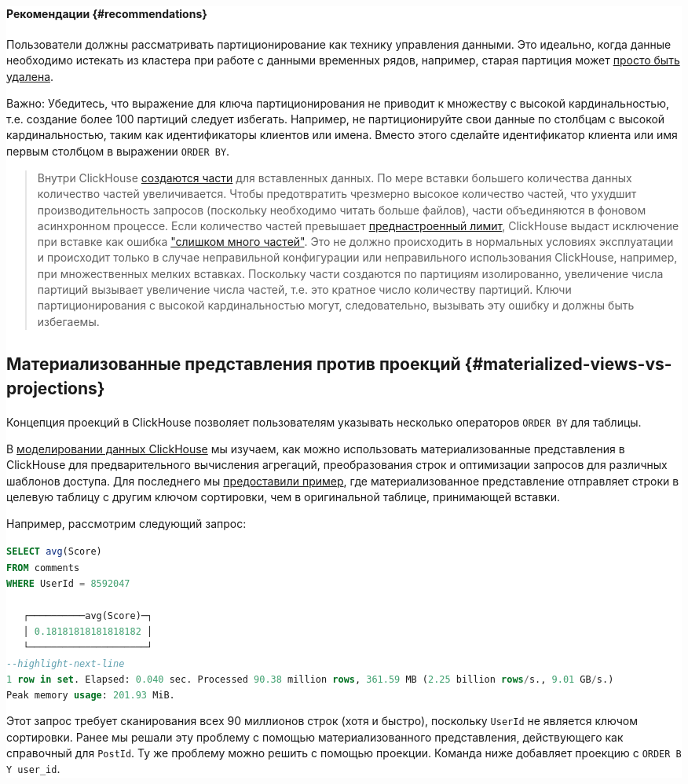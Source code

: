 #### Рекомендации {#recommendations}

Пользователи должны рассматривать партиционирование как технику управления данными. Это идеально, когда данные необходимо истекать из кластера при работе с данными временных рядов, например, старая партиция может [просто быть удалена](/sql-reference/statements/alter/partition#drop-partitionpart).

Важно: Убедитесь, что выражение для ключа партиционирования не приводит к множеству с высокой кардинальностью, т.е. создание более 100 партиций следует избегать. Например, не партиционируйте свои данные по столбцам с высокой кардинальностью, таким как идентификаторы клиентов или имена. Вместо этого сделайте идентификатор клиента или имя первым столбцом в выражении `ORDER BY`.

> Внутри ClickHouse [создаются части](/guides/best-practices/sparse-primary-indexes#clickhouse-index-design) для вставленных данных. По мере вставки большего количества данных количество частей увеличивается. Чтобы предотвратить чрезмерно высокое количество частей, что ухудшит производительность запросов (поскольку необходимо читать больше файлов), части объединяются в фоновом асинхронном процессе. Если количество частей превышает [преднастроенный лимит](/operations/settings/merge-tree-settings#parts_to_throw_insert), ClickHouse выдаст исключение при вставке как ошибка ["слишком много частей"](/knowledgebase/exception-too-many-parts). Это не должно происходить в нормальных условиях эксплуатации и происходит только в случае неправильной конфигурации или неправильного использования ClickHouse, например, при множественных мелких вставках. Поскольку части создаются по партициям изолированно, увеличение числа партиций вызывает увеличение числа частей, т.е. это кратное число количеству партиций. Ключи партиционирования с высокой кардинальностью могут, следовательно, вызывать эту ошибку и должны быть избегаемы.

## Материализованные представления против проекций {#materialized-views-vs-projections}

Концепция проекций в ClickHouse позволяет пользователям указывать несколько операторов `ORDER BY` для таблицы.

В [моделировании данных ClickHouse](/data-modeling/schema-design) мы изучаем, как можно использовать материализованные представления в ClickHouse для предварительного вычисления агрегаций, преобразования строк и оптимизации запросов для различных шаблонов доступа. Для последнего мы [предоставили пример](/materialized-view/incremental-materialized-view#lookup-table), где материализованное представление отправляет строки в целевую таблицу с другим ключом сортировки, чем в оригинальной таблице, принимающей вставки.

Например, рассмотрим следующий запрос:

```sql
SELECT avg(Score)
FROM comments
WHERE UserId = 8592047

   ┌──────────avg(Score)─┐
   │ 0.18181818181818182 │
   └─────────────────────┘
--highlight-next-line
1 row in set. Elapsed: 0.040 sec. Processed 90.38 million rows, 361.59 MB (2.25 billion rows/s., 9.01 GB/s.)
Peak memory usage: 201.93 MiB.
```

Этот запрос требует сканирования всех 90 миллионов строк (хотя и быстро), поскольку `UserId` не является ключом сортировки. Ранее мы решали эту проблему с помощью материализованного представления, действующего как справочный для `PostId`. Ту же проблему можно решить с помощью проекции. Команда ниже добавляет проекцию с `ORDER BY user_id`.
